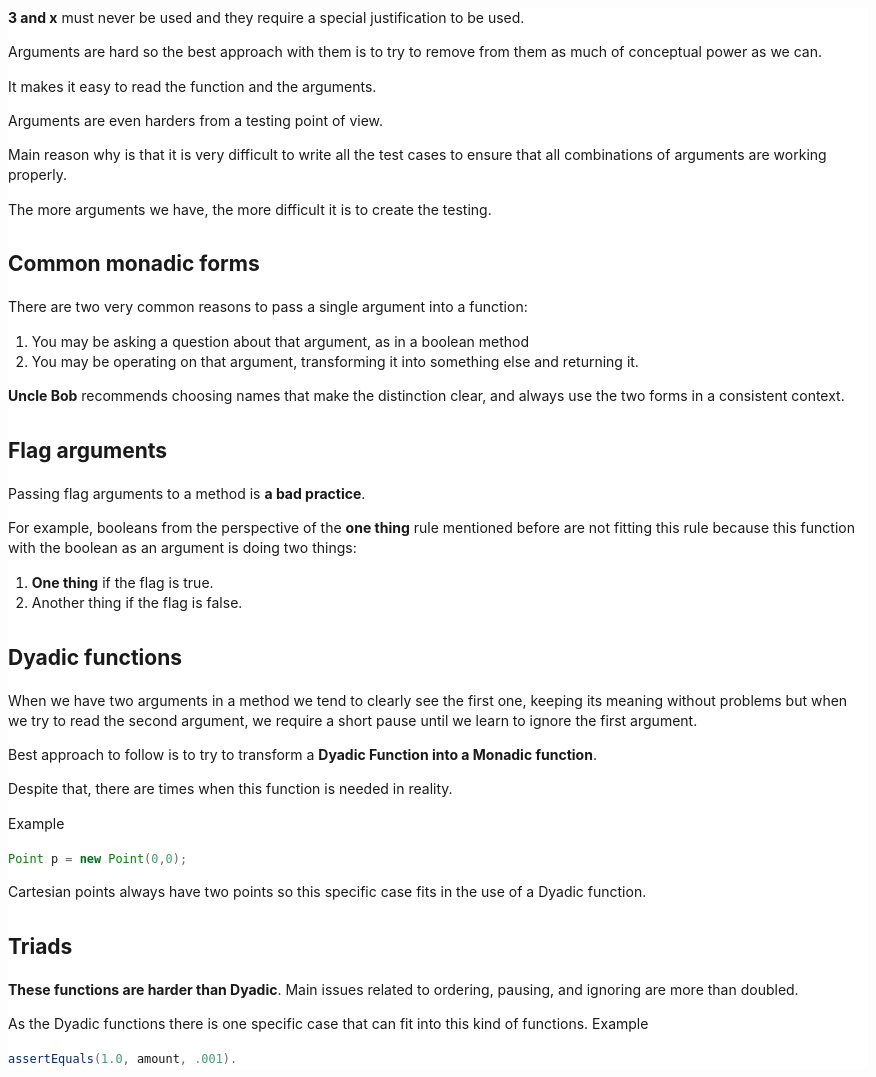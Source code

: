 **3 and x** must never be used and they require a special justification to be used.

Arguments are hard so the best approach with them is to try to remove from them as much of conceptual power as we can.

It makes it easy to read the function and the arguments.

Arguments are even harders from a testing point of view. 

Main reason why is that it is very difficult to write all the test cases to ensure that all combinations of arguments are working properly. 

The more arguments we have, the more difficult it is to create the testing.

Common monadic forms
------------------------------
There are two very common reasons to pass a single argument into a function:
1. You may be asking a question about that argument, as in a boolean method
2. You may be operating on that argument, transforming it into something else and returning it.

**Uncle Bob** recommends choosing names that make the distinction clear, and always use the two forms in a consistent context.

Flag arguments
------------------
Passing flag arguments to a method is **a bad practice**. 

For example, booleans from the perspective of the **one thing** rule mentioned before are not fitting this rule because this function with the boolean as an argument is doing two things:
1. **One thing** if the flag is true.
2. Another thing if the flag is false.

Dyadic functions
---------------------
When we have two arguments in a method we tend to clearly see the first one, keeping its meaning without problems but when we try to read the second argument, we require a short pause until we learn to ignore the first argument.

Best approach to follow is to try to transform a **Dyadic Function into a Monadic function**.

Despite that, there are times when this function is needed in reality.

Example
``` java
Point p = new Point(0,0);
```
Cartesian points always have two points so this specific case fits in the use of a Dyadic function.

Triads
--------
**These functions are harder than Dyadic**. Main issues related to ordering, pausing, and ignoring are more than doubled.

As the Dyadic functions there is one specific case that can fit into this kind of functions.
Example
``` java
assertEquals(1.0, amount, .001).
```
